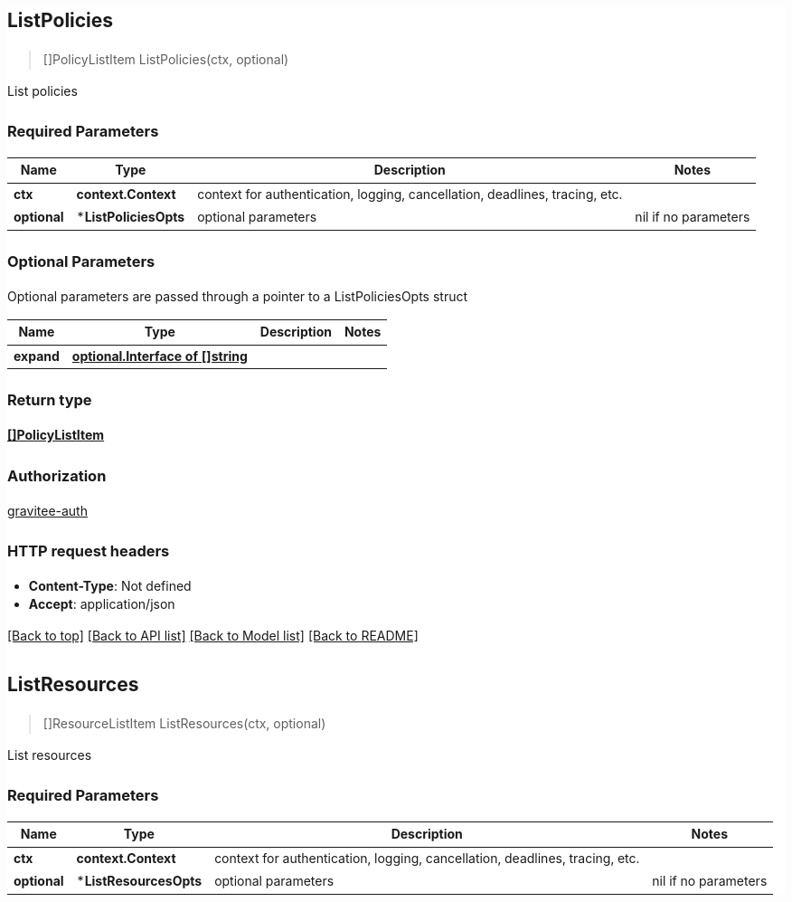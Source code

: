 
## ListPolicies

> []PolicyListItem ListPolicies(ctx, optional)

List policies

### Required Parameters


Name | Type | Description  | Notes
------------- | ------------- | ------------- | -------------
**ctx** | **context.Context** | context for authentication, logging, cancellation, deadlines, tracing, etc.
 **optional** | ***ListPoliciesOpts** | optional parameters | nil if no parameters

### Optional Parameters

Optional parameters are passed through a pointer to a ListPoliciesOpts struct


Name | Type | Description  | Notes
------------- | ------------- | ------------- | -------------
 **expand** | [**optional.Interface of []string**](string.md)|  | 

### Return type

[**[]PolicyListItem**](PolicyListItem.md)

### Authorization

[gravitee-auth](../README.md#gravitee-auth)

### HTTP request headers

- **Content-Type**: Not defined
- **Accept**: application/json

[[Back to top]](#) [[Back to API list]](../README.md#documentation-for-api-endpoints)
[[Back to Model list]](../README.md#documentation-for-models)
[[Back to README]](../README.md)


## ListResources

> []ResourceListItem ListResources(ctx, optional)

List resources

### Required Parameters


Name | Type | Description  | Notes
------------- | ------------- | ------------- | -------------
**ctx** | **context.Context** | context for authentication, logging, cancellation, deadlines, tracing, etc.
 **optional** | ***ListResourcesOpts** | optional parameters | nil if no parameters
